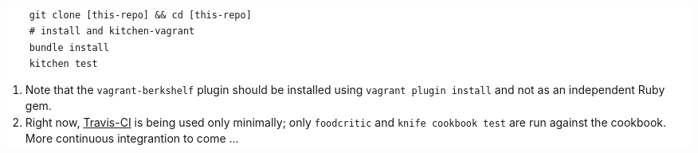         git clone [this-repo] && cd [this-repo]
        # install and kitchen-vagrant
        bundle install
        kitchen test 

1. Note that the `vagrant-berkshelf` plugin should
be installed using `vagrant plugin install` and not as an independent Ruby gem.
1. Right now, [Travis-CI](https://travis-ci.org/) is being used only minimally;
only `foodcritic` and `knife cookbook test` are run against the cookbook. More
continuous integrantion to come ... 
